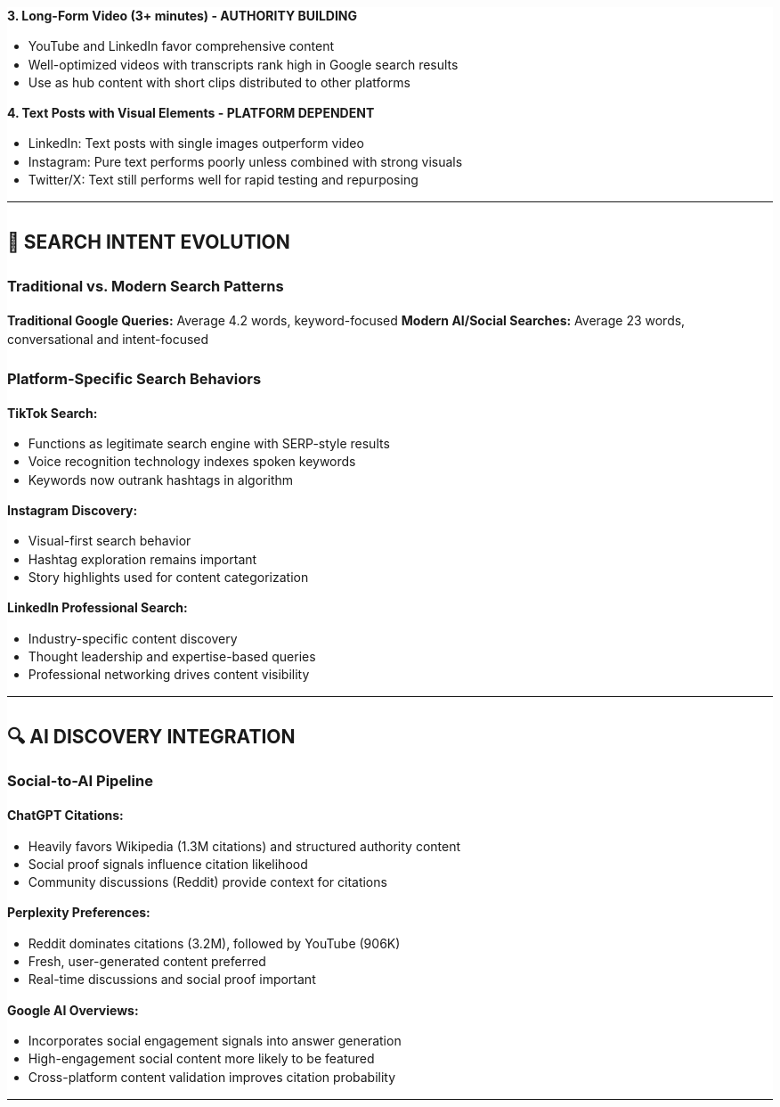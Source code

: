 **3. Long-Form Video (3+ minutes) - AUTHORITY BUILDING**
- YouTube and LinkedIn favor comprehensive content
- Well-optimized videos with transcripts rank high in Google search results
- Use as hub content with short clips distributed to other platforms

**4. Text Posts with Visual Elements - PLATFORM DEPENDENT**
- LinkedIn: Text posts with single images outperform video
- Instagram: Pure text performs poorly unless combined with strong visuals
- Twitter/X: Text still performs well for rapid testing and repurposing

---

## 🎯 **SEARCH INTENT EVOLUTION**

### **Traditional vs. Modern Search Patterns**
**Traditional Google Queries:** Average 4.2 words, keyword-focused
**Modern AI/Social Searches:** Average 23 words, conversational and intent-focused

### **Platform-Specific Search Behaviors**
**TikTok Search:**
- Functions as legitimate search engine with SERP-style results
- Voice recognition technology indexes spoken keywords
- Keywords now outrank hashtags in algorithm

**Instagram Discovery:**
- Visual-first search behavior
- Hashtag exploration remains important
- Story highlights used for content categorization

**LinkedIn Professional Search:**
- Industry-specific content discovery
- Thought leadership and expertise-based queries
- Professional networking drives content visibility

---

## 🔍 **AI DISCOVERY INTEGRATION**

### **Social-to-AI Pipeline**
**ChatGPT Citations:**
- Heavily favors Wikipedia (1.3M citations) and structured authority content
- Social proof signals influence citation likelihood
- Community discussions (Reddit) provide context for citations

**Perplexity Preferences:**
- Reddit dominates citations (3.2M), followed by YouTube (906K)
- Fresh, user-generated content preferred
- Real-time discussions and social proof important

**Google AI Overviews:**
- Incorporates social engagement signals into answer generation
- High-engagement social content more likely to be featured
- Cross-platform content validation improves citation probability

---